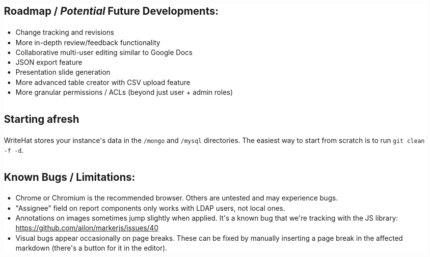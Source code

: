 ~~~
~~~


## Roadmap / *Potential* Future Developments:
- Change tracking and revisions
- More in-depth review/feedback functionality
- Collaborative multi-user editing similar to Google Docs
- JSON export feature
- Presentation slide generation
- More advanced table creator with CSV upload feature
- More granular permissions / ACLs (beyond just user + admin roles)

## Starting afresh
WriteHat stores your instance's data in the `/mongo` and `/mysql` directories. The easiest way to start from
scratch is to run `git clean -f -d`.


## Known Bugs / Limitations:
- Chrome or Chromium is the recommended browser.  Others are untested and may experience bugs.
- "Assignee" field on report components only works with LDAP users, not local ones.
- Annotations on images sometimes jump slightly when applied.  It's a known bug that we're tracking with the JS library:
https://github.com/ailon/markerjs/issues/40
- Visual bugs appear occasionally on page breaks.  These can be fixed by manually inserting a page break in the affected markdown (there's a button for it in the editor).